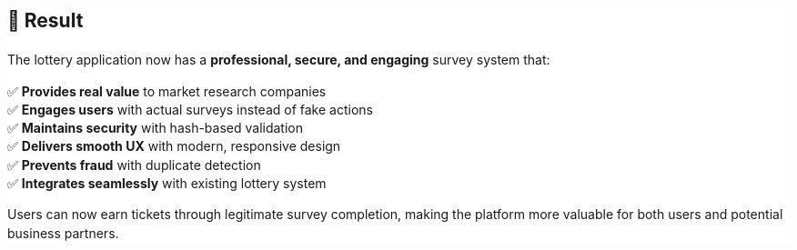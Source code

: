 ## 🎉 **Result**

The lottery application now has a **professional, secure, and engaging** survey system that:

✅ **Provides real value** to market research companies  
✅ **Engages users** with actual surveys instead of fake actions  
✅ **Maintains security** with hash-based validation  
✅ **Delivers smooth UX** with modern, responsive design  
✅ **Prevents fraud** with duplicate detection  
✅ **Integrates seamlessly** with existing lottery system  

Users can now earn tickets through legitimate survey completion, making the platform more valuable for both users and potential business partners. 